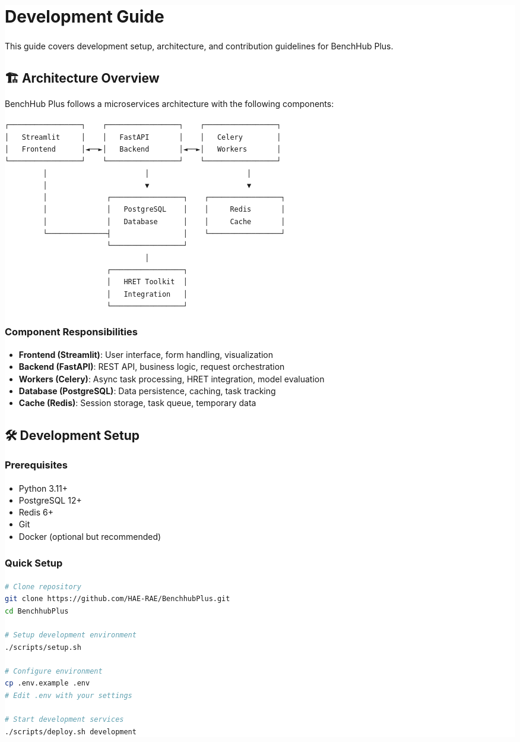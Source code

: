 # Development Guide

This guide covers development setup, architecture, and contribution guidelines for BenchHub Plus.

## 🏗️ Architecture Overview

BenchHub Plus follows a microservices architecture with the following components:

```
┌─────────────────┐    ┌─────────────────┐    ┌─────────────────┐
│   Streamlit     │    │   FastAPI       │    │   Celery        │
│   Frontend      │◄──►│   Backend       │◄──►│   Workers       │
└─────────────────┘    └─────────────────┘    └─────────────────┘
         │                       │                       │
         │                       ▼                       ▼
         │              ┌─────────────────┐    ┌─────────────────┐
         │              │   PostgreSQL    │    │     Redis       │
         │              │   Database      │    │     Cache       │
         └──────────────┤                 │    └─────────────────┘
                        └─────────────────┘
                                 │
                        ┌─────────────────┐
                        │   HRET Toolkit  │
                        │   Integration   │
                        └─────────────────┘
```

### Component Responsibilities

- **Frontend (Streamlit)**: User interface, form handling, visualization
- **Backend (FastAPI)**: REST API, business logic, request orchestration
- **Workers (Celery)**: Async task processing, HRET integration, model evaluation
- **Database (PostgreSQL)**: Data persistence, caching, task tracking
- **Cache (Redis)**: Session storage, task queue, temporary data

## 🛠️ Development Setup

### Prerequisites

- Python 3.11+
- PostgreSQL 12+
- Redis 6+
- Git
- Docker (optional but recommended)

### Quick Setup

```bash
# Clone repository
git clone https://github.com/HAE-RAE/BenchhubPlus.git
cd BenchhubPlus

# Setup development environment
./scripts/setup.sh

# Configure environment
cp .env.example .env
# Edit .env with your settings

# Start development services
./scripts/deploy.sh development
```

